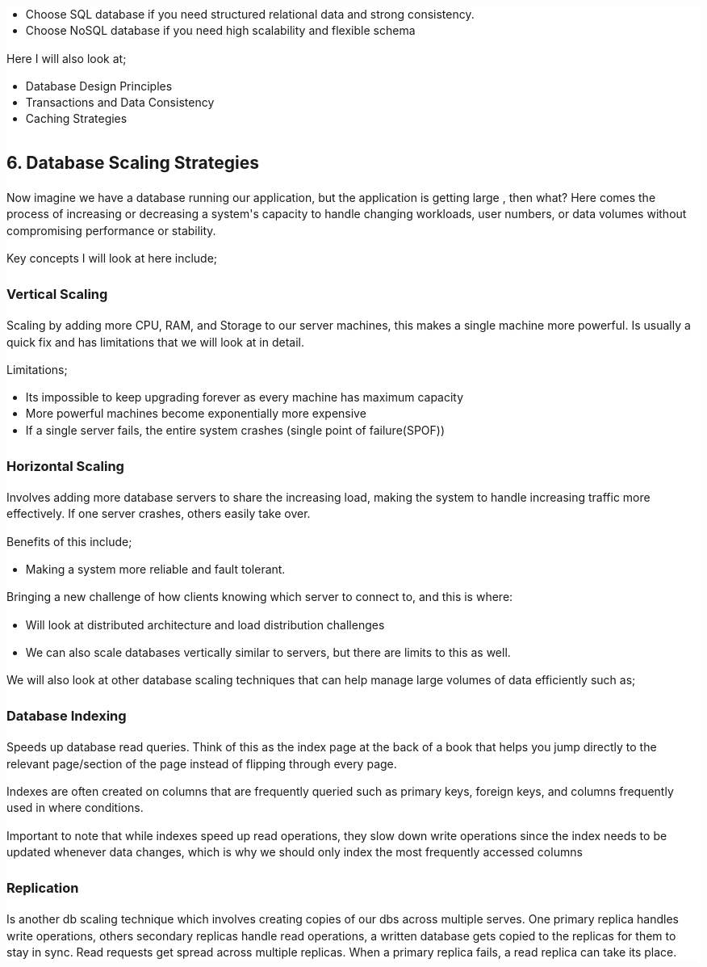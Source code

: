 - Choose SQL database if you need structured relational data and strong consistency.
- Choose NoSQL database if you need high scalability and flexible schema

Here I will also look at;
- Database Design Principles
- Transactions and Data Consistency
- Caching Strategies

## 6. Database Scaling Strategies
Now imagine we have a database running our application, but the application is getting large , then what? Here comes the process of increasing or decreasing a system's capacity to handle changing workloads, user numbers, or data volumes without compromising performance or stability.

Key concepts I will look at here include;
### Vertical Scaling
Scaling by adding more CPU, RAM, and Storage to our server machines, this makes a single machine more powerful. Is usually a quick fix and has limitations that we will look at in detail.

Limitations;
* Its impossible to keep upgrading forever as every machine has maximum capacity
* More powerful machines become exponentially more expensive
* If a single server fails, the entire system crashes (single point of failure(SPOF))
### Horizontal Scaling
Involves adding more database servers to share the increasing load, making the system to handle increasing traffic more effectively. If one server crashes, others easily take over.

Benefits of this include;
- Making a system more reliable and fault tolerant.

Bringing a new challenge of how clients knowing which server to connect to, and this is where:
- Will look at distributed architecture and load distribution challenges

- We can also scale databases vertically similar to servers, but there are limits to this as well.

We will also look at other database scaling techniques that can help manage large volumes of data efficiently such as;
### Database Indexing
Speeds up database read queries. Think of this as the index page at the back of a book that helps you jump directly to the relevant page/section of the page instead of flipping through every page.

Indexes are often created on columns that are frequently queried such as primary keys, foreign keys, and columns frequently used in where conditions. 

Important to note that while indexes speed up read operations, they slow down write operations since the index needs to be updated whenever data changes, which is why we should only index the most frequently accessed columns
### Replication
Is another db scaling technique which involves creating copies of our dbs across multiple serves. 
One primary replica handles write operations, others secondary replicas handle read operations, a written database gets copied to the replicas for them to stay in sync. Read requests get spread across multiple replicas. When a primary replica fails, a read replica can take its place.
